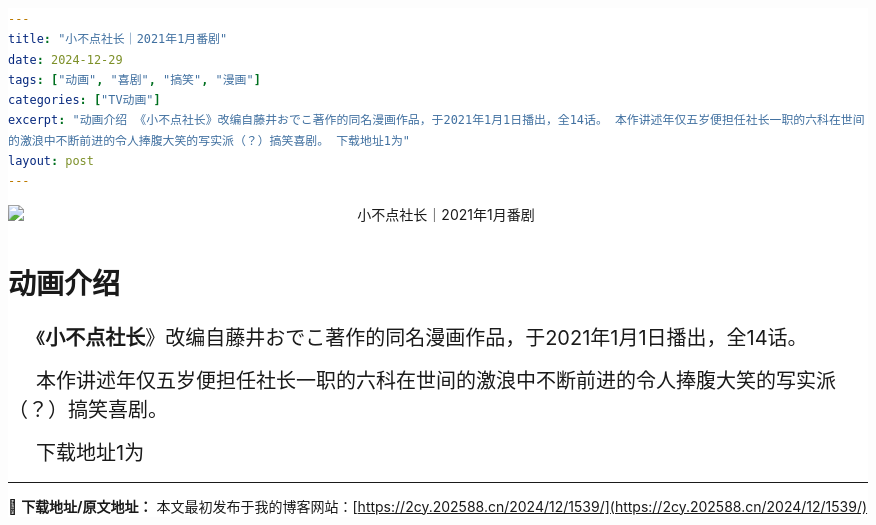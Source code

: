 ```yaml
---
title: "小不点社长｜2021年1月番剧"
date: 2024-12-29
tags: ["动画", "喜剧", "搞笑", "漫画"]
categories: ["TV动画"]
excerpt: "动画介绍 《小不点社长》改编自藤井おでこ著作的同名漫画作品，于2021年1月1日播出，全14话。 本作讲述年仅五岁便担任社长一职的六科在世间的激浪中不断前进的令人捧腹大笑的写实派（？）搞笑喜剧。 下载地址1为"
layout: post
---
```


<div>
<div></div>
<div>
<p style="text-align: center;"><img style="display: block; margin-left: auto; margin-right: auto; width: 100%; height: auto;" src="https://2cy.202588.cn//wp-content/uploads/2024/12/20241229_6770fda405b31.webp" alt="小不点社长｜2021年1月番剧" /></p>

<h1>动画介绍</h1>
<p style="text-indent: 2em; text-align: left;"><span style="font-size: 20px;">《<strong>小不点社长</strong>》改编自藤井おでこ著作的同名漫画作品，于2021年1月1日播出，全14话。</span></p>
<p style="text-indent: 2em; text-align: left;"><span style="font-size: 20px;">本作讲述年仅五岁便担任社长一职的六科在世间的激浪中不断前进的令人捧腹大笑的写实派（？）搞笑喜剧。</span></p>
<p style="text-indent: 2em; text-align: left;"><span style="font-size: 20px;">下载地址1为</span></p>

</div>
</div>

---
📖 **下载地址/原文地址：** 本文最初发布于我的博客网站：[https://2cy.202588.cn/2024/12/1539/](https://2cy.202588.cn/2024/12/1539/)
